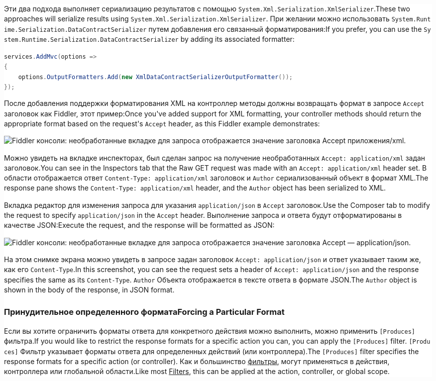 <span data-ttu-id="8e49e-173">Эти два подхода выполняет сериализацию результатов с помощью `System.Xml.Serialization.XmlSerializer`.</span><span class="sxs-lookup"><span data-stu-id="8e49e-173">These two approaches will serialize results using `System.Xml.Serialization.XmlSerializer`.</span></span> <span data-ttu-id="8e49e-174">При желании можно использовать `System.Runtime.Serialization.DataContractSerializer` путем добавления его связанный форматирования:</span><span class="sxs-lookup"><span data-stu-id="8e49e-174">If you prefer, you can use the `System.Runtime.Serialization.DataContractSerializer` by adding its associated formatter:</span></span>

```csharp
services.AddMvc(options =>
{
    options.OutputFormatters.Add(new XmlDataContractSerializerOutputFormatter());
});
```

<span data-ttu-id="8e49e-175">После добавления поддержки форматирования XML на контроллер методы должны возвращать формат в запросе `Accept` заголовок как Fiddler, этот пример:</span><span class="sxs-lookup"><span data-stu-id="8e49e-175">Once you've added support for XML formatting, your controller methods should return the appropriate format based on the request's `Accept` header, as this Fiddler example demonstrates:</span></span>

![Fiddler консоли: необработанные вкладке для запроса отображается значение заголовка Accept приложения/xml.](formatting/_static/xml-response.png)

<span data-ttu-id="8e49e-178">Можно увидеть на вкладке инспекторах, был сделан запрос на получение необработанных `Accept: application/xml` задан заголовок.</span><span class="sxs-lookup"><span data-stu-id="8e49e-178">You can see in the Inspectors tab that the Raw GET request was made with an `Accept: application/xml` header set.</span></span> <span data-ttu-id="8e49e-179">В области отображается ответ `Content-Type: application/xml` заголовок и `Author` сериализованный объект в формат XML.</span><span class="sxs-lookup"><span data-stu-id="8e49e-179">The response pane shows the `Content-Type: application/xml` header, and the `Author` object has been serialized to XML.</span></span>

<span data-ttu-id="8e49e-180">Вкладка редактор для изменения запроса для указания `application/json` в `Accept` заголовок.</span><span class="sxs-lookup"><span data-stu-id="8e49e-180">Use the Composer tab to modify the request to specify `application/json` in the `Accept` header.</span></span> <span data-ttu-id="8e49e-181">Выполнение запроса и ответа будут отформатированы в качестве JSON:</span><span class="sxs-lookup"><span data-stu-id="8e49e-181">Execute the request, and the response will be formatted as JSON:</span></span>

![Fiddler консоли: необработанные вкладке для запроса отображается значение заголовка Accept — application/json.](formatting/_static/json-response-fiddler.png)

<span data-ttu-id="8e49e-184">На этом снимке экрана можно увидеть в запросе задан заголовок `Accept: application/json` и ответ указывает таким же, как его `Content-Type`.</span><span class="sxs-lookup"><span data-stu-id="8e49e-184">In this screenshot, you can see the request sets a header of `Accept: application/json` and the response specifies the same as its `Content-Type`.</span></span> <span data-ttu-id="8e49e-185">`Author` Объекта отображается в тексте ответа в формате JSON.</span><span class="sxs-lookup"><span data-stu-id="8e49e-185">The `Author` object is shown in the body of the response, in JSON format.</span></span>

### <a name="forcing-a-particular-format"></a><span data-ttu-id="8e49e-186">Принудительное определенного формата</span><span class="sxs-lookup"><span data-stu-id="8e49e-186">Forcing a Particular Format</span></span>

<span data-ttu-id="8e49e-187">Если вы хотите ограничить форматы ответа для конкретного действия можно выполнить, можно применить `[Produces]` фильтра.</span><span class="sxs-lookup"><span data-stu-id="8e49e-187">If you would like to restrict the response formats for a specific action you can, you can apply the `[Produces]` filter.</span></span> <span data-ttu-id="8e49e-188">`[Produces]` Фильтр указывает форматы ответа для определенных действий (или контроллера).</span><span class="sxs-lookup"><span data-stu-id="8e49e-188">The `[Produces]` filter specifies the response formats for a specific action (or controller).</span></span> <span data-ttu-id="8e49e-189">Как и большинство [фильтры](../controllers/filters.md), могут применяться в действия, контроллера или глобальной области.</span><span class="sxs-lookup"><span data-stu-id="8e49e-189">Like most [Filters](../controllers/filters.md), this can be applied at the action, controller, or global scope.</span></span>
